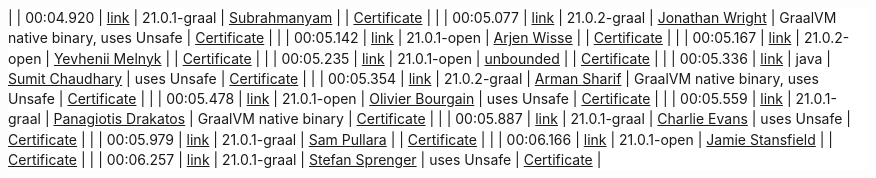 |     | 00:04.920       | [link](https://github.com/gunnarmorling/1brc/blob/main/src/main/java/dev/morling/onebrc/CalculateAverage_vemana.java)               | 21.0.1-graal   | [Subrahmanyam](https://github.com/vemana)                                                                                                        |                                    | [Certificate](http://gunnarmorling.github.io/1brc-certificates/vemana.pdf)                    |
|     | 00:05.077       | [link](https://github.com/gunnarmorling/1brc/blob/main/src/main/java/dev/morling/onebrc/CalculateAverage_jonathanaotearoa.java)     | 21.0.2-graal   | [Jonathan Wright](https://github.com/jonathan-aotearoa)                                                                                          | GraalVM native binary, uses Unsafe | [Certificate](http://gunnarmorling.github.io/1brc-certificates/jonathanaotearoa.pdf)          |
|     | 00:05.142       | [link](https://github.com/gunnarmorling/1brc/blob/main/src/main/java/dev/morling/onebrc/CalculateAverage_arjenw.java)               | 21.0.1-open    | [Arjen Wisse](https://github.com/arjenw)                                                                                                         |                                    | [Certificate](http://gunnarmorling.github.io/1brc-certificates/arjenw.pdf)                    |
|     | 00:05.167       | [link](https://github.com/gunnarmorling/1brc/blob/main/src/main/java/dev/morling/onebrc/CalculateAverage_melgenek.java)             | 21.0.2-open    | [Yevhenii Melnyk](https://github.com/melgenek)                                                                                                   |                                    | [Certificate](http://gunnarmorling.github.io/1brc-certificates/melgenek.pdf)                  |
|     | 00:05.235       | [link](https://github.com/gunnarmorling/1brc/blob/main/src/main/java/dev/morling/onebrc/CalculateAverage_unbounded.java)            | 21.0.1-open    | [unbounded](https://github.com/unbounded)                                                                                                        |                                    | [Certificate](http://gunnarmorling.github.io/1brc-certificates/unbounded.pdf)                 |
|     | 00:05.336       | [link](https://github.com/gunnarmorling/1brc/blob/main/src/main/java/dev/morling/onebrc/CalculateAverage_EduardoSaverin.java)       | java           | [Sumit Chaudhary](https://github.com/EduardoSaverin)                                                                                             | uses Unsafe                        | [Certificate](http://gunnarmorling.github.io/1brc-certificates/EduardoSaverin.pdf)            |
|     | 00:05.354       | [link](https://github.com/gunnarmorling/1brc/blob/main/src/main/java/dev/morling/onebrc/CalculateAverage_armandino.java)            | 21.0.2-graal   | [Arman Sharif](https://github.com/armandino)                                                                                                     | GraalVM native binary, uses Unsafe | [Certificate](http://gunnarmorling.github.io/1brc-certificates/armandino.pdf)                 |
|     | 00:05.478       | [link](https://github.com/gunnarmorling/1brc/blob/main/src/main/java/dev/morling/onebrc/CalculateAverage_obourgain.java)            | 21.0.1-open    | [Olivier Bourgain](https://github.com/obourgain)                                                                                                 | uses Unsafe                        | [Certificate](http://gunnarmorling.github.io/1brc-certificates/obourgain.pdf)                 |
|     | 00:05.559       | [link](https://github.com/gunnarmorling/1brc/blob/main/src/main/java/dev/morling/onebrc/CalculateAverage_PanagiotisDrakatos.java)   | 21.0.1-graal   | [Panagiotis Drakatos](https://github.com/PanagiotisDrakatos)                                                                                     | GraalVM native binary              | [Certificate](http://gunnarmorling.github.io/1brc-certificates/PanagiotisDrakatos.pdf)        |
|     | 00:05.887       | [link](https://github.com/gunnarmorling/1brc/blob/main/src/main/java/dev/morling/onebrc/CalculateAverage_charlibot.java)            | 21.0.1-graal   | [Charlie Evans](https://github.com/charlibot)                                                                                                    | uses Unsafe                        | [Certificate](http://gunnarmorling.github.io/1brc-certificates/charlibot.pdf)                 |
|     | 00:05.979       | [link](https://github.com/gunnarmorling/1brc/blob/main/src/main/java/dev/morling/onebrc/CalculateAverage_spullara.java)             | 21.0.1-graal   | [Sam Pullara](https://github.com/spullara)                                                                                                       |                                    | [Certificate](http://gunnarmorling.github.io/1brc-certificates/spullara.pdf)                  |
|     | 00:06.166       | [link](https://github.com/gunnarmorling/1brc/blob/main/src/main/java/dev/morling/onebrc/CalculateAverage_isolgpus.java)             | 21.0.1-open    | [Jamie Stansfield](https://github.com/isolgpus)                                                                                                  |                                    | [Certificate](http://gunnarmorling.github.io/1brc-certificates/isolgpus.pdf)                  |
|     | 00:06.257       | [link](https://github.com/gunnarmorling/1brc/blob/main/src/main/java/dev/morling/onebrc/CalculateAverage_flippingbits.java)         | 21.0.1-graal   | [Stefan Sprenger](https://github.com/flippingbits)                                                                                               | uses Unsafe                        | [Certificate](http://gunnarmorling.github.io/1brc-certificates/flippingbits.pdf)              |